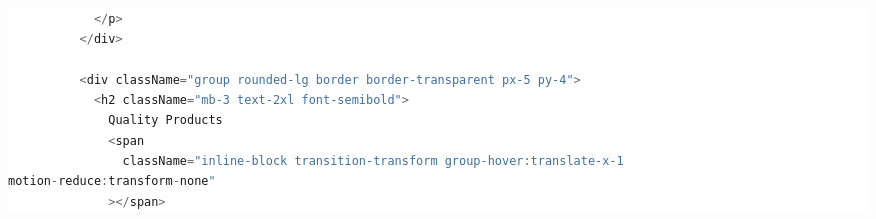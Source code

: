 ```typescript
            </p>
          </div>

          <div className="group rounded-lg border border-transparent px-5 py-4">
            <h2 className="mb-3 text-2xl font-semibold">
              Quality Products
              <span
                className="inline-block transition-transform group-hover:translate-x-1     
motion-reduce:transform-none"
              ></span>

